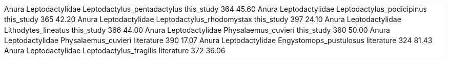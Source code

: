   <td style="text-align:left;"> Anura </td>
   <td style="text-align:left;"> Leptodactylidae </td>
   <td style="text-align:left;"> Leptodactylus_pentadactylus </td>
   <td style="text-align:left;"> this_study </td>
   <td style="text-align:right;"> 364 </td>
   <td style="text-align:right;"> 45.60 </td>
  </tr>
  <tr>
   <td style="text-align:left;"> Anura </td>
   <td style="text-align:left;"> Leptodactylidae </td>
   <td style="text-align:left;"> Leptodactylus_podicipinus </td>
   <td style="text-align:left;"> this_study </td>
   <td style="text-align:right;"> 365 </td>
   <td style="text-align:right;"> 42.20 </td>
  </tr>
  <tr>
   <td style="text-align:left;"> Anura </td>
   <td style="text-align:left;"> Leptodactylidae </td>
   <td style="text-align:left;"> Leptodactylus_rhodomystax </td>
   <td style="text-align:left;"> this_study </td>
   <td style="text-align:right;"> 397 </td>
   <td style="text-align:right;"> 24.10 </td>
  </tr>
  <tr>
   <td style="text-align:left;"> Anura </td>
   <td style="text-align:left;"> Leptodactylidae </td>
   <td style="text-align:left;"> Lithodytes_lineatus </td>
   <td style="text-align:left;"> this_study </td>
   <td style="text-align:right;"> 366 </td>
   <td style="text-align:right;"> 44.00 </td>
  </tr>
  <tr>
   <td style="text-align:left;"> Anura </td>
   <td style="text-align:left;"> Leptodactylidae </td>
   <td style="text-align:left;"> Physalaemus_cuvieri </td>
   <td style="text-align:left;"> this_study </td>
   <td style="text-align:right;"> 360 </td>
   <td style="text-align:right;"> 50.00 </td>
  </tr>
  <tr>
   <td style="text-align:left;"> Anura </td>
   <td style="text-align:left;"> Leptodactylidae </td>
   <td style="text-align:left;"> Physalaemus_cuvieri </td>
   <td style="text-align:left;"> literature </td>
   <td style="text-align:right;"> 390 </td>
   <td style="text-align:right;"> 17.07 </td>
  </tr>
  <tr>
   <td style="text-align:left;"> Anura </td>
   <td style="text-align:left;"> Leptodactylidae </td>
   <td style="text-align:left;"> Engystomops_pustulosus </td>
   <td style="text-align:left;"> literature </td>
   <td style="text-align:right;"> 324 </td>
   <td style="text-align:right;"> 81.43 </td>
  </tr>
  <tr>
   <td style="text-align:left;"> Anura </td>
   <td style="text-align:left;"> Leptodactylidae </td>
   <td style="text-align:left;"> Leptodactylus_fragilis </td>
   <td style="text-align:left;"> literature </td>
   <td style="text-align:right;"> 372 </td>
   <td style="text-align:right;"> 36.06 </td>
  </tr>
  <tr>